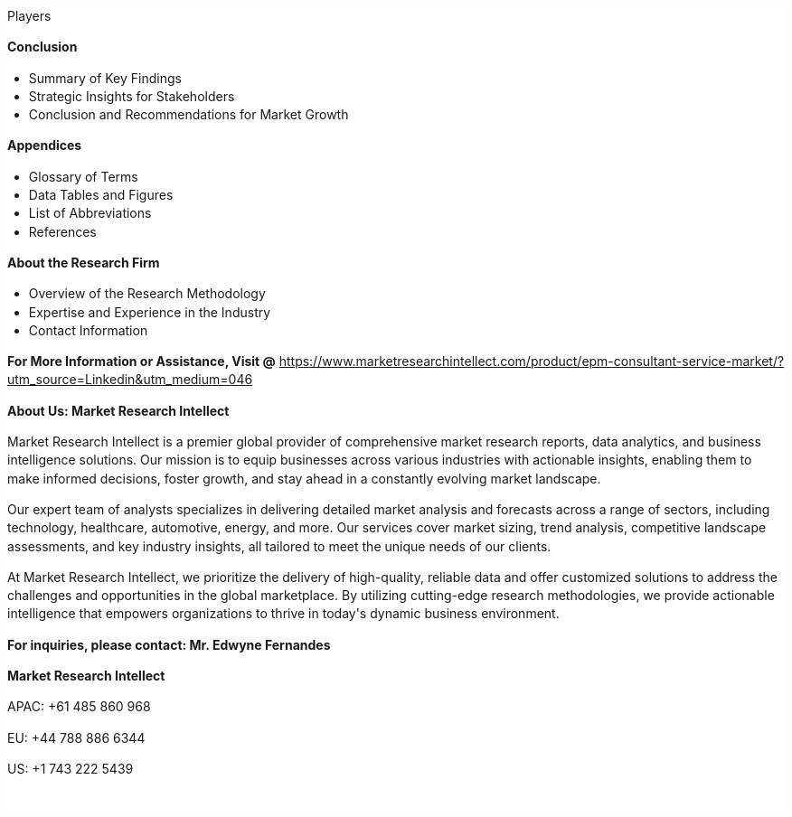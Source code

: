 Players</li></ul><p><strong>Conclusion</strong></p><ul><li>Summary of Key Findings</li><li>Strategic Insights for Stakeholders</li><li>Conclusion and Recommendations for Market Growth</li></ul><p><strong>Appendices</strong></p><ul><li>Glossary of Terms</li><li>Data Tables and Figures</li><li>List of Abbreviations</li><li>References</li></ul><p><strong>About the Research Firm</strong></p><ul><li>Overview of the Research Methodology</li><li>Expertise and Experience in the Industry</li><li>Contact Information</li></ul></div><div class="article-main__content" data-test-id="publishing-text-block"><p><span class="font-[700]"><strong>For More Information or Assistance, Visit @</strong>&nbsp;<a href="https://www.marketresearchintellect.com/product/epm-consultant-service-market/?utm_source=Linkedin&utm_medium=046">https://www.marketresearchintellect.com/product/epm-consultant-service-market/?utm_source=Linkedin&utm_medium=046</a></span></p><p><strong>About Us: Market Research Intellect</strong></p><p>Market Research Intellect is a premier global provider of comprehensive market research reports, data analytics, and business intelligence solutions. Our mission is to equip businesses across various industries with actionable insights, enabling them to make informed decisions, foster growth, and stay ahead in a constantly evolving market landscape.</p><p>Our expert team of analysts specializes in delivering detailed market analysis and forecasts across a range of sectors, including technology, healthcare, automotive, energy, and more. Our services cover market sizing, trend analysis, competitive landscape assessments, and key industry insights, all tailored to meet the unique needs of our clients.</p><p>At Market Research Intellect, we prioritize the delivery of high-quality, reliable data and offer customized solutions to address the challenges and opportunities in the global marketplace. By utilizing cutting-edge research methodologies, we provide actionable intelligence that empowers organizations to thrive in today's dynamic business environment.</p><p><strong>For inquiries, please contact: Mr. Edwyne Fernandes</strong></p><p><strong>Market Research Intellect</strong></p><p>APAC: +61 485 860 968</p><p>EU: +44 788 886 6344</p><p>US: +1 743 222 5439</p></div><div class="article-main__content" data-test-id="publishing-text-block">&nbsp;</div>
